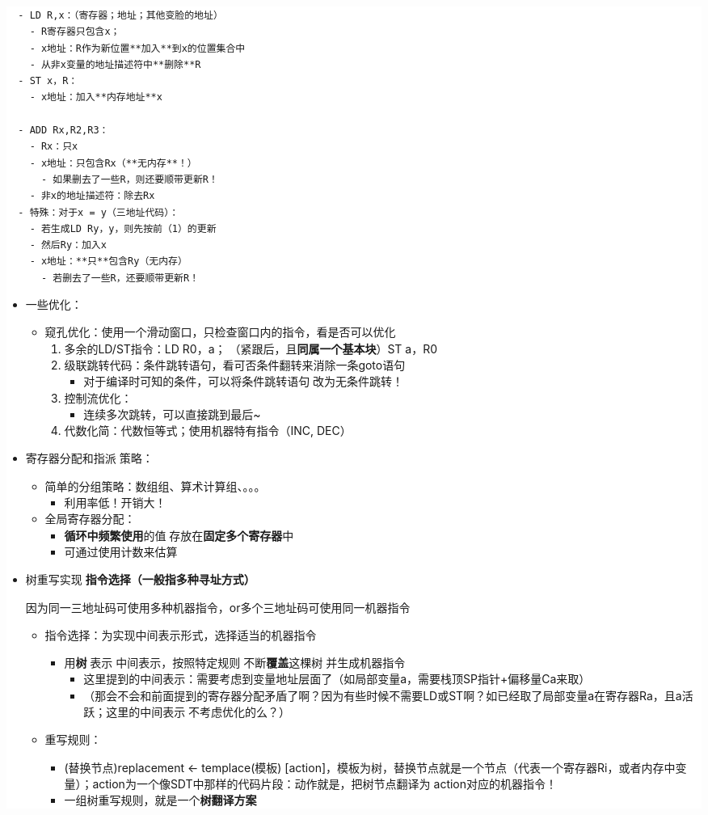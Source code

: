       - LD R,x：（寄存器；地址；其他变脸的地址）
        - R寄存器只包含x；
        - x地址：R作为新位置**加入**到x的位置集合中
        - 从非x变量的地址描述符中**删除**R
      - ST x，R：
        - x地址：加入**内存地址**x

      - ADD Rx,R2,R3：
        - Rx：只x
        - x地址：只包含Rx（**无内存**！）
          - 如果删去了一些R，则还要顺带更新R！
        - 非x的地址描述符：除去Rx
      - 特殊：对于x = y（三地址代码）：
        - 若生成LD Ry，y，则先按前（1）的更新
        - 然后Ry：加入x
        - x地址：**只**包含Ry（无内存）
          - 若删去了一些R，还要顺带更新R！

  - 一些优化：

    - 窥孔优化：使用一个滑动窗口，只检查窗口内的指令，看是否可以优化
      1. 多余的LD/ST指令：LD R0，a； （紧跟后，且**同属一个基本块**）ST a，R0
      2. 级联跳转代码：条件跳转语句，看可否条件翻转来消除一条goto语句
         - 对于编译时可知的条件，可以将条件跳转语句 改为无条件跳转！
      3. 控制流优化：
         - 连续多次跳转，可以直接跳到最后~
      4. 代数化简：代数恒等式；使用机器特有指令（INC, DEC）

  - 寄存器分配和指派 策略：

    - 简单的分组策略：数组组、算术计算组、。。。
      - 利用率低！开销大！
    - 全局寄存器分配：
      - **循环中频繁使用**的值 存放在**固定多个寄存器**中
      - 可通过使用计数来估算

  - 树重写实现 **指令选择（一般指多种寻址方式）**

    ​	因为同一三地址码可使用多种机器指令，or多个三地址码可使用同一机器指令

    - 指令选择：为实现中间表示形式，选择适当的机器指令
      - 用**树** 表示 中间表示，按照特定规则 不断**覆盖**这棵树 并生成机器指令
        - 这里提到的中间表示：需要考虑到变量地址层面了（如局部变量a，需要栈顶SP指针+偏移量Ca来取）
        - （那会不会和前面提到的寄存器分配矛盾了啊？因为有些时候不需要LD或ST啊？如已经取了局部变量a在寄存器Ra，且a活跃；这里的中间表示 不考虑优化的么？）

    - 重写规则：

      - (替换节点)replacement $\gets$ templace(模板) \[action\]，模板为树，替换节点就是一个节点（代表一个寄存器Ri，或者内存中变量）；action为一个像SDT中那样的代码片段：动作就是，把树节点翻译为 action对应的机器指令！
      - 一组树重写规则，就是一个**树翻译方案**